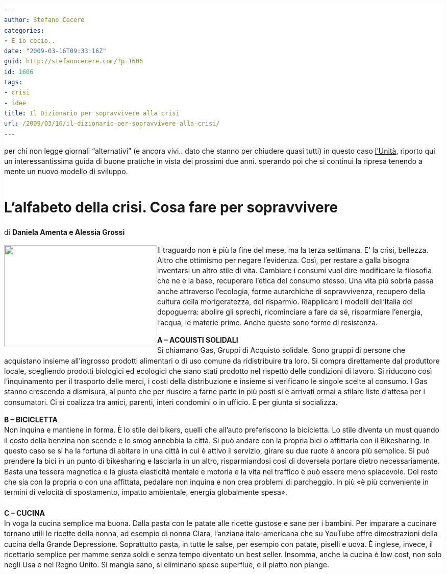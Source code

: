 ```yaml
---
author: Stefano Cecere
categories:
- E io cecio..
date: "2009-03-16T09:33:16Z"
guid: http://stefanocecere.com/?p=1606
id: 1606
tags:
- crisi
- idee
title: Il Dizionario per sopravvivere alla crisi
url: /2009/03/16/il-dizionario-per-sopravvivere-alla-crisi/
---
```


per chi non legge giornali &#8220;alternativi&#8221; (e ancora vivi.. dato che stanno per chiudere quasi tutti) in questo caso [l&#8217;Unità](http://www.unita.it/news/82870/lalfabeto_della_crisi_cosa_fare_per_sopravvivere), riporto qui un interessantissima guida di buone pratiche in vista dei prossimi due anni. sperando poi che si continui la ripresa tenendo a mente un nuovo modello di sviluppo.

# L&#8217;alfabeto della crisi. Cosa fare per sopravvivere

<span class="firma">di <strong>Daniela Amenta e Alessia Grossi</strong></span>

<div class="bodyText">
  <p>
    <img src="http://www.unita.it/img/upload/image/FOTO_INTERNE_ARTICOLI/ECONOMIA/soldi_visti_con_la_lente_300x200.jpg" alt="" hspace="0" vspace="0" width="300" height="200" align="left" />Il traguardo non è più la fine del mese, ma la terza settimana. E’ la crisi, bellezza. Altro che ottimismo per negare l’evidenza. Così, per restare a galla bisogna inventarsi un altro stile di vita. Cambiare i consumi vuol dire modificare la filosofia che ne è la base, recuperare l’etica del consumo stesso. Una vita più sobria passa anche attraverso l’ecologia, forme autarchiche di sopravvivenza, recupero della cultura della morigeratezza, del risparmio. Riapplicare i modelli dell’Italia del dopoguerra: abolire gli sprechi, ricominciare a fare da sé, risparmiare l’energia, l’acqua, le materie prime. Anche queste sono forme di resistenza.
  </p>
  
  <p>
    <strong>A &#8211; ACQUISTI SOLIDALI</strong><br /> Si chiamano Gas, Gruppi di Acquisto solidale. Sono gruppi di persone che acquistano insieme all’ingrosso prodotti alimentari o di uso comune da ridistribuire tra loro. Si compra direttamente dal produttore locale, scegliendo prodotti biologici ed ecologici che siano stati prodotto nel rispetto delle condizioni di lavoro. Si riducono così l’inquinamento per il trasporto delle merci, i costi della distribuzione e insieme si verificano le singole scelte al consumo. I Gas stanno crescendo a dismisura, al punto che per riuscire a farne parte in più posti si è arrivati ormai a stilare liste d’attesa per i consumatori. Ci si coalizza tra amici, parenti, interi condomini o in ufficio. E per giunta si socializza.
  </p>
  
  <p>
    <strong>B &#8211; BICICLETTA</strong><br /> Non inquina e mantiene in forma. È lo stile dei bikers, quelli che all’auto preferiscono la bicicletta. Lo stile diventa un must quando il costo della benzina non scende e lo smog annebbia la città. Si può andare con la propria bici o affittarla con il Bikesharing. In questo caso se si ha la fortuna di abitare in una città in cui è attivo il servizio, girare su due ruote è ancora più semplice. Si può prendere la bici in un punto di bikesharing e lasciarla in un altro, risparmiandosi così di doversela portare dietro necessariamente. Basta una tessera magnetica e la giusta elasticità mentale e motoria e la vita nel traffico è può essere meno spiacevole. Del resto che sia con la propria o con una affittata, pedalare non inquina e non crea problemi di parcheggio. In più «è più conveniente in termini di velocità di spostamento, impatto ambientale, energia globalmente spesa».<br /> <strong><br /> C &#8211; CUCINA</strong><br /> In voga la cucina semplice ma buona. Dalla pasta con le patate alle ricette gustose e sane per i bambini. Per imparare a cucinare tornano utili le ricette della nonna, ad esempio di nonna Clara, l’anziana italo-americana che su YouTube offre dimostrazioni della cucina della Grande Depressione. Soprattutto pasta, in tutte le salse, per esempio con patate, piselli e uova. È inglese, invece, il ricettario semplice per mamme senza soldi e senza tempo diventato un best seller. Insomma, anche la cucina è low cost, non solo negli Usa e nel Regno Unito. Si mangia sano, si eliminano spese superflue, e il piatto non piange.
  </p>
  